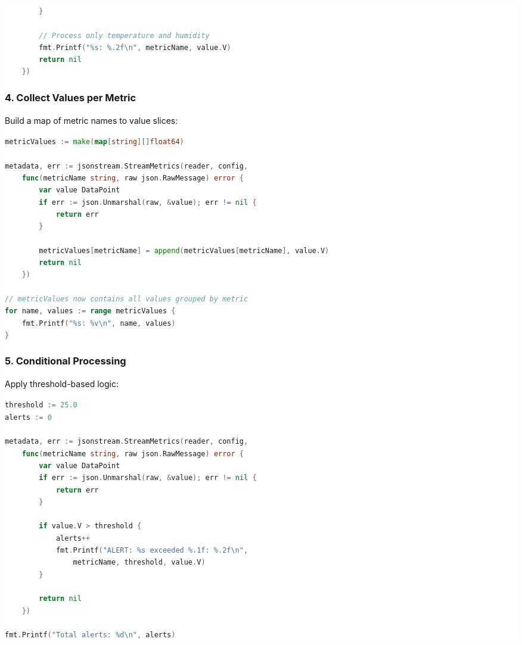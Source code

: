 ```go
        }

        // Process only temperature and humidity
        fmt.Printf("%s: %.2f\n", metricName, value.V)
        return nil
    })
```

### 4. Collect Values per Metric

Build a map of metric names to value slices:

```go
metricValues := make(map[string][]float64)

metadata, err := jsonstream.StreamMetrics(reader, config,
    func(metricName string, raw json.RawMessage) error {
        var value DataPoint
        if err := json.Unmarshal(raw, &value); err != nil {
            return err
        }

        metricValues[metricName] = append(metricValues[metricName], value.V)
        return nil
    })

// metricValues now contains all values grouped by metric
for name, values := range metricValues {
    fmt.Printf("%s: %v\n", name, values)
}
```

### 5. Conditional Processing

Apply threshold-based logic:

```go
threshold := 25.0
alerts := 0

metadata, err := jsonstream.StreamMetrics(reader, config,
    func(metricName string, raw json.RawMessage) error {
        var value DataPoint
        if err := json.Unmarshal(raw, &value); err != nil {
            return err
        }

        if value.V > threshold {
            alerts++
            fmt.Printf("ALERT: %s exceeded %.1f: %.2f\n",
                metricName, threshold, value.V)
        }

        return nil
    })

fmt.Printf("Total alerts: %d\n", alerts)
```
